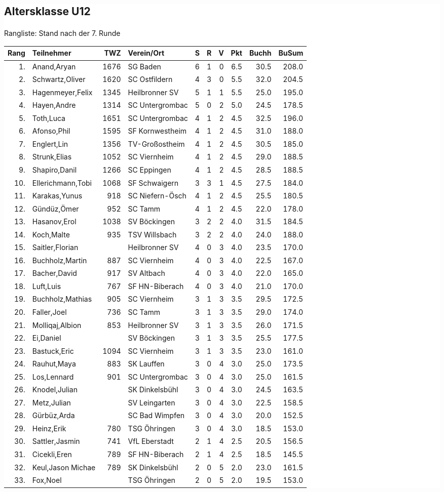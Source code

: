 
## Altersklasse U12

Rangliste: Stand nach der 7. Runde

| Rang | Teilnehmer        |  TWZ | Verein/Ort      |  S |  R |  V | Pkt | Buchh | BuSum |
| ---: | :---------------- | ---: | :-------------- | -: | -: | -: | --: | ----: | ----: |
|   1. | Anand,Aryan       | 1676 | SG Baden        |  6 |  1 |  0 | 6.5 |  30.5 | 208.0 |
|   2. | Schwartz,Oliver   | 1620 | SC Ostfildern   |  4 |  3 |  0 | 5.5 |  32.0 | 204.5 |
|   3. | Hagenmeyer,Felix  | 1345 | Heilbronner SV  |  5 |  1 |  1 | 5.5 |  25.0 | 195.0 |
|   4. | Hayen,Andre       | 1314 | SC Untergrombac |  5 |  0 |  2 | 5.0 |  24.5 | 178.5 |
|   5. | Toth,Luca         | 1651 | SC Untergrombac |  4 |  1 |  2 | 4.5 |  32.5 | 196.0 |
|   6. | Afonso,Phil       | 1595 | SF Kornwestheim |  4 |  1 |  2 | 4.5 |  31.0 | 188.0 |
|   7. | Englert,Lin       | 1356 | TV-Großostheim  |  4 |  1 |  2 | 4.5 |  30.5 | 185.0 |
|   8. | Strunk,Elias      | 1052 | SC Viernheim    |  4 |  1 |  2 | 4.5 |  29.0 | 188.5 |
|   9. | Shapiro,Danil     | 1266 | SC Eppingen     |  4 |  1 |  2 | 4.5 |  28.5 | 188.5 |
|  10. | Ellerichmann,Tobi | 1068 | SF Schwaigern   |  3 |  3 |  1 | 4.5 |  27.5 | 184.0 |
|  11. | Karakas,Yunus     |  918 | SC Niefern-Ösch |  4 |  1 |  2 | 4.5 |  25.5 | 180.5 |
|  12. | Gündüz,Ömer       |  952 | SC Tamm         |  4 |  1 |  2 | 4.5 |  22.0 | 178.0 |
|  13. | Hasanov,Erol      | 1038 | SV Böckingen    |  3 |  2 |  2 | 4.0 |  31.5 | 184.5 |
|  14. | Koch,Malte        |  935 | TSV Willsbach   |  3 |  2 |  2 | 4.0 |  24.0 | 188.0 |
|  15. | Saitler,Florian   |      | Heilbronner SV  |  4 |  0 |  3 | 4.0 |  23.5 | 170.0 |
|  16. | Buchholz,Martin   |  887 | SC Viernheim    |  4 |  0 |  3 | 4.0 |  22.5 | 167.0 |
|  17. | Bacher,David      |  917 | SV Altbach      |  4 |  0 |  3 | 4.0 |  22.0 | 165.0 |
|  18. | Luft,Luis         |  767 | SF HN-Biberach  |  4 |  0 |  3 | 4.0 |  21.0 | 170.0 |
|  19. | Buchholz,Mathias  |  905 | SC Viernheim    |  3 |  1 |  3 | 3.5 |  29.5 | 172.5 |
|  20. | Faller,Joel       |  736 | SC Tamm         |  3 |  1 |  3 | 3.5 |  29.0 | 174.0 |
|  21. | Molliqaj,Albion   |  853 | Heilbronner SV  |  3 |  1 |  3 | 3.5 |  26.0 | 171.5 |
|  22. | Ei,Daniel         |      | SV Böckingen    |  3 |  1 |  3 | 3.5 |  25.5 | 177.5 |
|  23. | Bastuck,Eric      | 1094 | SC Viernheim    |  3 |  1 |  3 | 3.5 |  23.0 | 161.0 |
|  24. | Rauhut,Maya       |  883 | SK Lauffen      |  3 |  0 |  4 | 3.0 |  25.0 | 173.5 |
|  25. | Los,Lennard       |  901 | SC Untergrombac |  3 |  0 |  4 | 3.0 |  25.0 | 161.5 |
|  26. | Knodel,Julian     |      | SK Dinkelsbühl  |  3 |  0 |  4 | 3.0 |  24.5 | 163.5 |
|  27. | Metz,Julian       |      | SV Leingarten   |  3 |  0 |  4 | 3.0 |  22.5 | 158.5 |
|  28. | Gürbüz,Arda       |      | SC Bad Wimpfen  |  3 |  0 |  4 | 3.0 |  20.0 | 152.5 |
|  29. | Heinz,Erik        |  780 | TSG Öhringen    |  3 |  0 |  4 | 3.0 |  18.5 | 153.0 |
|  30. | Sattler,Jasmin    |  741 | VfL Eberstadt   |  2 |  1 |  4 | 2.5 |  20.5 | 156.5 |
|  31. | Cicekli,Eren      |  789 | SF HN-Biberach  |  2 |  1 |  4 | 2.5 |  18.5 | 145.5 |
|  32. | Keul,Jason Michae |  789 | SK Dinkelsbühl  |  2 |  0 |  5 | 2.0 |  23.0 | 161.5 |
|  33. | Fox,Noel          |      | TSG Öhringen    |  2 |  0 |  5 | 2.0 |  19.5 | 153.0 |
